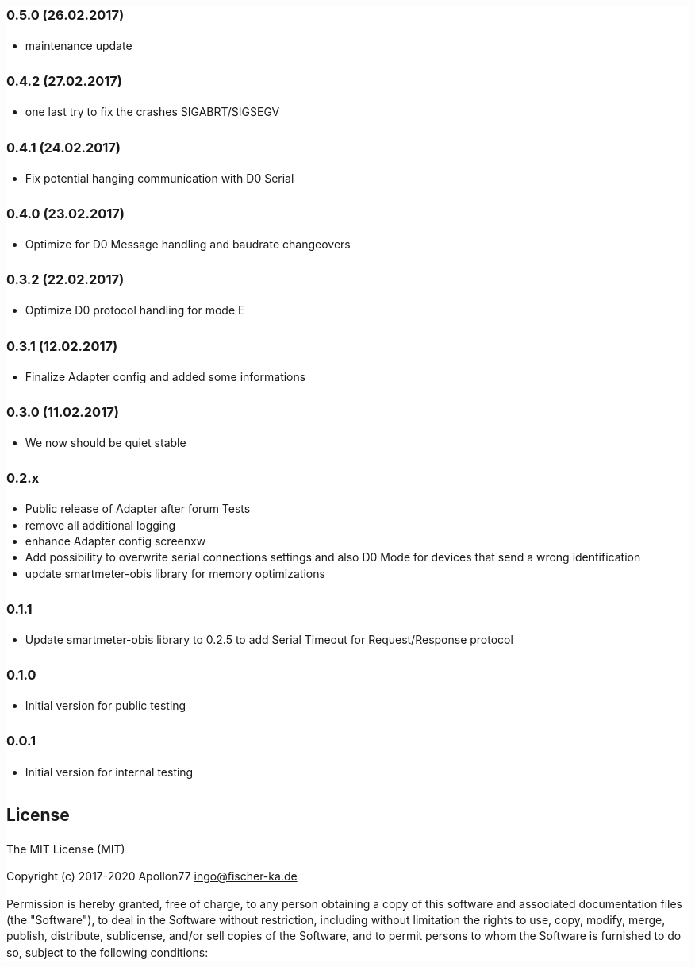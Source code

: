 ### 0.5.0 (26.02.2017)
* maintenance update

### 0.4.2 (27.02.2017)
* one last try to fix the crashes SIGABRT/SIGSEGV

### 0.4.1 (24.02.2017)
* Fix potential hanging communication with D0 Serial

### 0.4.0 (23.02.2017)
* Optimize for D0 Message handling and baudrate changeovers

### 0.3.2 (22.02.2017)
* Optimize D0 protocol handling for mode E

### 0.3.1 (12.02.2017)
* Finalize Adapter config and added some informations

### 0.3.0 (11.02.2017)
* We now should be quiet stable

### 0.2.x
* Public release of Adapter after forum Tests
* remove all additional logging
* enhance Adapter config screenxw
* Add possibility to overwrite serial connections settings and also D0 Mode for devices that send a wrong identification
* update smartmeter-obis library for memory optimizations

### 0.1.1
* Update smartmeter-obis library to 0.2.5 to add Serial Timeout for Request/Response protocol

### 0.1.0
* Initial version for public testing

### 0.0.1
* Initial version for internal testing

## License

The MIT License (MIT)

Copyright (c) 2017-2020 Apollon77 <ingo@fischer-ka.de>

Permission is hereby granted, free of charge, to any person obtaining a copy
of this software and associated documentation files (the "Software"), to deal
in the Software without restriction, including without limitation the rights
to use, copy, modify, merge, publish, distribute, sublicense, and/or sell
copies of the Software, and to permit persons to whom the Software is
furnished to do so, subject to the following conditions:
